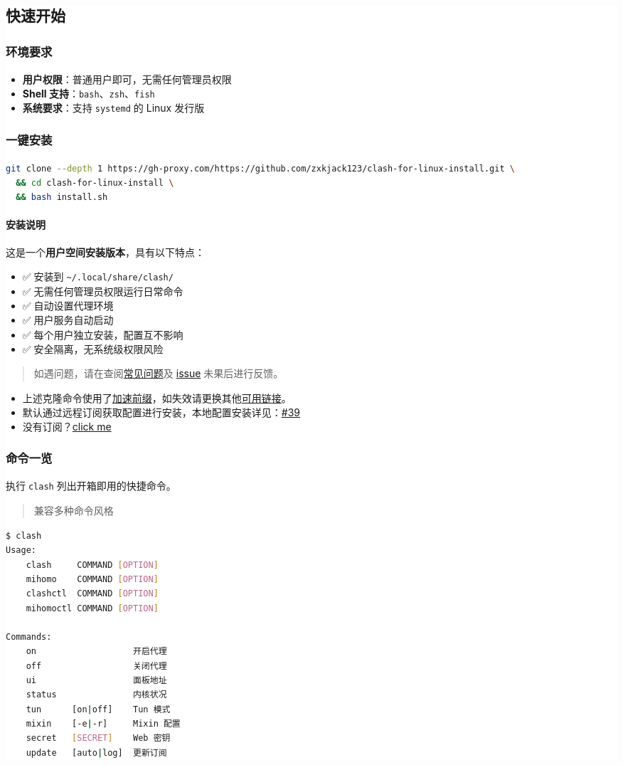 ## 快速开始

### 环境要求

- **用户权限**：普通用户即可，无需任何管理员权限
- **Shell 支持**：`bash`、`zsh`、`fish`
- **系统要求**：支持 `systemd` 的 Linux 发行版

### 一键安装

```bash
git clone --depth 1 https://gh-proxy.com/https://github.com/zxkjack123/clash-for-linux-install.git \
  && cd clash-for-linux-install \
  && bash install.sh
```

#### 安装说明

这是一个**用户空间安装版本**，具有以下特点：
- ✅ 安装到 `~/.local/share/clash/`
- ✅ 无需任何管理员权限运行日常命令
- ✅ 自动设置代理环境
- ✅ 用户服务自动启动
- ✅ 每个用户独立安装，配置互不影响
- ✅ 安全隔离，无系统级权限风险

> 如遇问题，请在查阅[常见问题](https://github.com/nelvko/clash-for-linux-install/wiki/FAQ)及 [issue](https://github.com/nelvko/clash-for-linux-install/issues?q=is%3Aissue) 未果后进行反馈。

- 上述克隆命令使用了[加速前缀](https://gh-proxy.com/)，如失效请更换其他[可用链接](https://ghproxy.link/)。
- 默认通过远程订阅获取配置进行安装，本地配置安装详见：[#39](https://github.com/nelvko/clash-for-linux-install/issues/39)
- 没有订阅？[click me](https://次元.net/auth/register?code=oUbI)

### 命令一览

执行 `clash` 列出开箱即用的快捷命令。

> 兼容多种命令风格

```bash
$ clash
Usage:
    clash     COMMAND [OPTION]
    mihomo    COMMAND [OPTION]
    clashctl  COMMAND [OPTION]
    mihomoctl COMMAND [OPTION]

Commands:
    on                   开启代理
    off                  关闭代理
    ui                   面板地址
    status               内核状况
    tun      [on|off]    Tun 模式
    mixin    [-e|-r]     Mixin 配置
    secret   [SECRET]    Web 密钥
    update   [auto|log]  更新订阅
```
